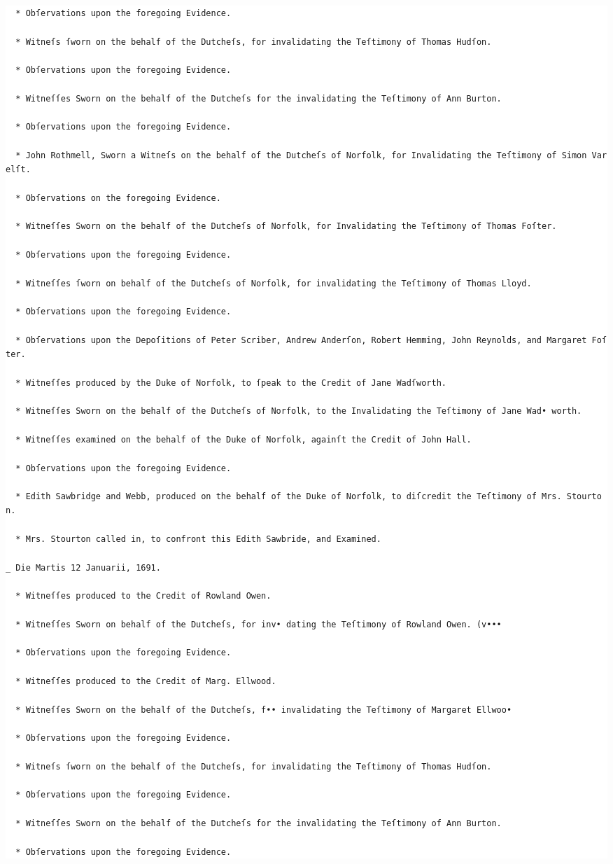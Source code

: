       * Obſervations upon the foregoing Evidence.

      * Witneſs ſworn on the behalf of the Dutcheſs, for invalidating the Teſtimony of Thomas Hudſon.

      * Obſervations upon the foregoing Evidence.

      * Witneſſes Sworn on the behalf of the Dutcheſs for the invalidating the Teſtimony of Ann Burton.

      * Obſervations upon the foregoing Evidence.

      * John Rothmell, Sworn a Witneſs on the behalf of the Dutcheſs of Norfolk, for Invalidating the Teſtimony of Simon Varelſt.

      * Obſervations on the foregoing Evidence.

      * Witneſſes Sworn on the behalf of the Dutcheſs of Norfolk, for Invalidating the Teſtimony of Thomas Foſter.

      * Obſervations upon the foregoing Evidence.

      * Witneſſes ſworn on behalf of the Dutcheſs of Norfolk, for invalidating the Teſtimony of Thomas Lloyd.

      * Obſervations upon the foregoing Evidence.

      * Obſervations upon the Depoſitions of Peter Scriber, Andrew Anderſon, Robert Hemming, John Reynolds, and Margaret Foſter.

      * Witneſſes produced by the Duke of Norfolk, to ſpeak to the Credit of Jane Wadſworth.

      * Witneſſes Sworn on the behalf of the Dutcheſs of Norfolk, to the Invalidating the Teſtimony of Jane Wad• worth.

      * Witneſſes examined on the behalf of the Duke of Norfolk, againſt the Credit of John Hall.

      * Obſervations upon the foregoing Evidence.

      * Edith Sawbridge and Webb, produced on the behalf of the Duke of Norfolk, to diſcredit the Teſtimony of Mrs. Stourton.

      * Mrs. Stourton called in, to confront this Edith Sawbride, and Examined.

    _ Die Martis 12 Januarii, 1691.

      * Witneſſes produced to the Credit of Rowland Owen.

      * Witneſſes Sworn on behalf of the Dutcheſs, for inv• dating the Teſtimony of Rowland Owen. (v•••

      * Obſervations upon the foregoing Evidence.

      * Witneſſes produced to the Credit of Marg. Ellwood.

      * Witneſſes Sworn on the behalf of the Dutcheſs, f•• invalidating the Teſtimony of Margaret Ellwoo•

      * Obſervations upon the foregoing Evidence.

      * Witneſs ſworn on the behalf of the Dutcheſs, for invalidating the Teſtimony of Thomas Hudſon.

      * Obſervations upon the foregoing Evidence.

      * Witneſſes Sworn on the behalf of the Dutcheſs for the invalidating the Teſtimony of Ann Burton.

      * Obſervations upon the foregoing Evidence.
